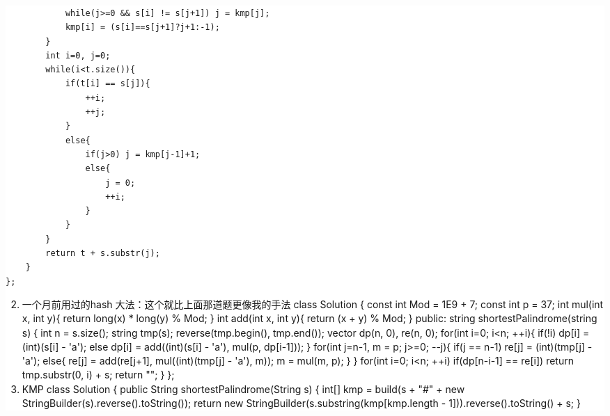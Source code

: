                 while(j>=0 && s[i] != s[j+1]) j = kmp[j];
                kmp[i] = (s[i]==s[j+1]?j+1:-1);
            }
            int i=0, j=0;
            while(i<t.size()){
                if(t[i] == s[j]){
                    ++i;
                    ++j;
                }
                else{
                    if(j>0) j = kmp[j-1]+1;
                    else{
                        j = 0;
                        ++i;
                    }
                }
            }
            return t + s.substr(j);
        }
    };
2. 一个月前用过的hash 大法：这个就比上面那道题更像我的手法
    class Solution {
        const int Mod = 1E9 + 7;
        const int p = 37;
        int mul(int x, int y){
            return long(x) * long(y) % Mod;
        }
        int add(int x, int y){
            return (x + y) % Mod;
        }
    public:
        string shortestPalindrome(string s) {
            int n = s.size();
            string tmp(s);
            reverse(tmp.begin(), tmp.end());
            vector<int> dp(n, 0), re(n, 0);
            for(int i=0; i<n; ++i){
                if(!i) dp[i] = (int)(s[i] - 'a');
                else dp[i] = add((int)(s[i] - 'a'), mul(p, dp[i-1]));
            }
            for(int j=n-1, m = p; j>=0; --j){
                if(j == n-1) re[j] = (int)(tmp[j] - 'a');
                else{
                    re[j] = add(re[j+1], mul((int)(tmp[j] - 'a'), m));
                    m = mul(m, p);
                }
            }
            for(int i=0; i<n; ++i) if(dp[n-i-1] == re[i]) return tmp.substr(0, i) + s;
            return "";
        }
    };
3. KMP
    class Solution {
        public String shortestPalindrome(String s) {
            int[] kmp = build(s + "#" + new StringBuilder(s).reverse().toString());
            return new StringBuilder(s.substring(kmp[kmp.length - 1])).reverse().toString() + s;
        }
        